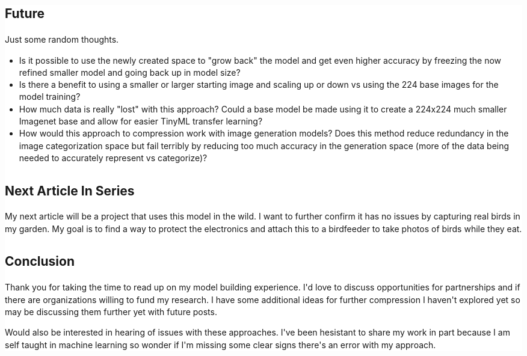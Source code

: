 ## Future
Just some random thoughts.

- Is it possible to use the newly created space to "grow back" the model and get even higher accuracy by freezing the now refined smaller model and going back up in model size?
- Is there a benefit to using a smaller or larger starting image and scaling up or down vs using the 224 base images for the model training?
- How much data is really "lost" with this approach? Could a base model be made using it to create a 224x224 much smaller Imagenet base and allow for easier TinyML transfer learning?
- How would this approach to compression work with image generation models? Does this method reduce redundancy in the image categorization space but fail terribly by reducing too much accuracy in the generation space (more of the data being needed to accurately represent vs categorize)?

## Next Article In Series

My next article will be a project that uses this model in the wild. I want to further confirm it has no issues by capturing real birds in my garden. My goal is to find a way to protect the electronics and attach this to a birdfeeder to take photos of birds while they eat.

## Conclusion

Thank you for taking the time to read up on my model building experience. I'd love to discuss opportunities for partnerships and if there are organizations willing to fund my research. I have some additional ideas for further compression I haven't explored yet so may be discussing them further yet with future posts.

Would also be interested in hearing of issues with these approaches. I've been hesistant to share my work in part because I am self taught in machine learning so wonder if I'm missing some clear signs there's an error with my approach.
